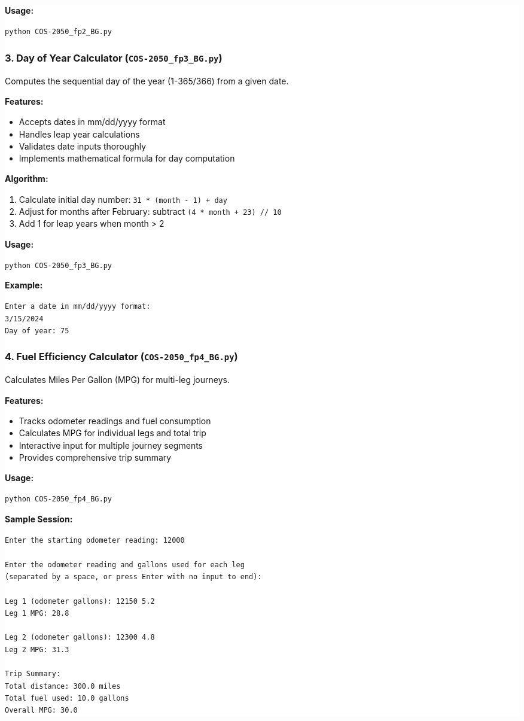 **Usage:**
```bash
python COS-2050_fp2_BG.py
```

### 3. Day of Year Calculator (`COS-2050_fp3_BG.py`)
Computes the sequential day of the year (1-365/366) from a given date.

**Features:**
- Accepts dates in mm/dd/yyyy format
- Handles leap year calculations
- Validates date inputs thoroughly
- Implements mathematical formula for day computation

**Algorithm:**
1. Calculate initial day number: `31 * (month - 1) + day`
2. Adjust for months after February: subtract `(4 * month + 23) // 10`
3. Add 1 for leap years when month > 2

**Usage:**
```bash
python COS-2050_fp3_BG.py
```

**Example:**
```
Enter a date in mm/dd/yyyy format:
3/15/2024
Day of year: 75
```

### 4. Fuel Efficiency Calculator (`COS-2050_fp4_BG.py`)
Calculates Miles Per Gallon (MPG) for multi-leg journeys.

**Features:**
- Tracks odometer readings and fuel consumption
- Calculates MPG for individual legs and total trip
- Interactive input for multiple journey segments
- Provides comprehensive trip summary

**Usage:**
```bash
python COS-2050_fp4_BG.py
```

**Sample Session:**
```
Enter the starting odometer reading: 12000

Enter the odometer reading and gallons used for each leg
(separated by a space, or press Enter with no input to end):

Leg 1 (odometer gallons): 12150 5.2
Leg 1 MPG: 28.8

Leg 2 (odometer gallons): 12300 4.8
Leg 2 MPG: 31.3

Trip Summary:
Total distance: 300.0 miles
Total fuel used: 10.0 gallons
Overall MPG: 30.0
```

